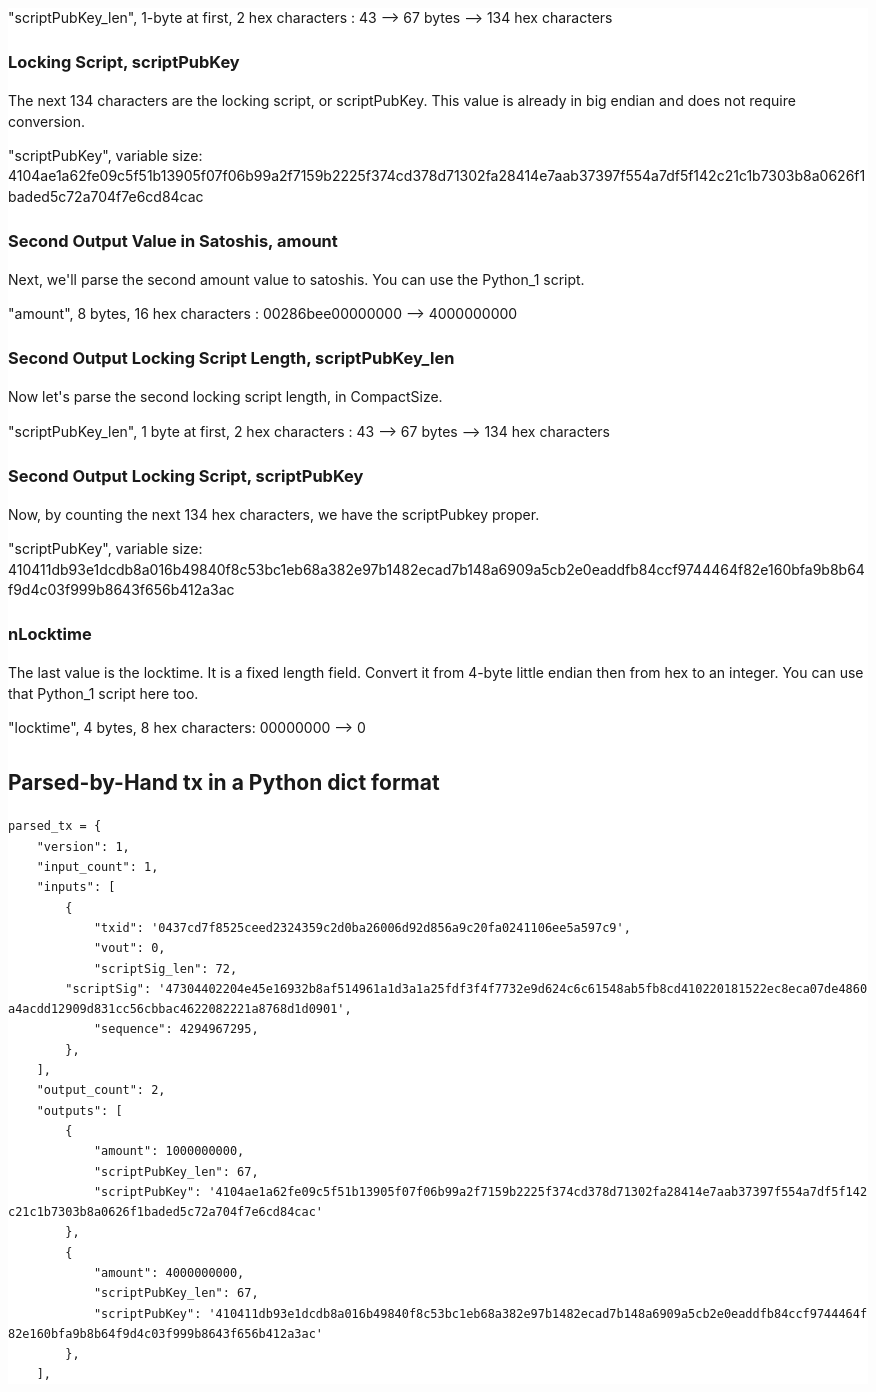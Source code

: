 "scriptPubKey_len", 1-byte at first, 2 hex characters : 43 --> 67 bytes --> 134 hex characters

### Locking Script, scriptPubKey

The next 134 characters are the locking script, or scriptPubKey. This value is already in big endian and does not require conversion. 

"scriptPubKey", variable size: 4104ae1a62fe09c5f51b13905f07f06b99a2f7159b2225f374cd378d71302fa28414e7aab37397f554a7df5f142c21c1b7303b8a0626f1baded5c72a704f7e6cd84cac 

### Second Output Value in Satoshis, amount

Next, we'll parse the second amount value to satoshis. You can use the Python_1 script. 

"amount", 8 bytes, 16 hex characters : 00286bee00000000 --> 4000000000

### Second Output Locking Script Length, scriptPubKey_len

Now let's parse the second locking script length, in CompactSize.

"scriptPubKey_len", 1 byte at first, 2 hex characters : 43 --> 67 bytes --> 134 hex characters

### Second Output Locking Script, scriptPubKey

Now, by counting the next 134 hex characters, we have the scriptPubkey proper. 

"scriptPubKey", variable size: 410411db93e1dcdb8a016b49840f8c53bc1eb68a382e97b1482ecad7b148a6909a5cb2e0eaddfb84ccf9744464f82e160bfa9b8b64f9d4c03f999b8643f656b412a3ac

### nLocktime

The last value is the locktime. It is a fixed length field. Convert it from 4-byte little endian then from hex to an integer. You can use that Python_1 script here too. 

"locktime", 4 bytes, 8 hex characters: 00000000 --> 0

## Parsed-by-Hand tx in a Python dict format 

```
parsed_tx = {
    "version": 1,
    "input_count": 1,
    "inputs": [
        {
            "txid": '0437cd7f8525ceed2324359c2d0ba26006d92d856a9c20fa0241106ee5a597c9',
            "vout": 0,
            "scriptSig_len": 72,
        "scriptSig": '47304402204e45e16932b8af514961a1d3a1a25fdf3f4f7732e9d624c6c61548ab5fb8cd410220181522ec8eca07de4860a4acdd12909d831cc56cbbac4622082221a8768d1d0901',
            "sequence": 4294967295,
        },
    ],
    "output_count": 2,
    "outputs": [
        {
            "amount": 1000000000,
            "scriptPubKey_len": 67,
            "scriptPubKey": '4104ae1a62fe09c5f51b13905f07f06b99a2f7159b2225f374cd378d71302fa28414e7aab37397f554a7df5f142c21c1b7303b8a0626f1baded5c72a704f7e6cd84cac'
        },
        {
            "amount": 4000000000,
            "scriptPubKey_len": 67,
            "scriptPubKey": '410411db93e1dcdb8a016b49840f8c53bc1eb68a382e97b1482ecad7b148a6909a5cb2e0eaddfb84ccf9744464f82e160bfa9b8b64f9d4c03f999b8643f656b412a3ac'
        }, 
    ],
```